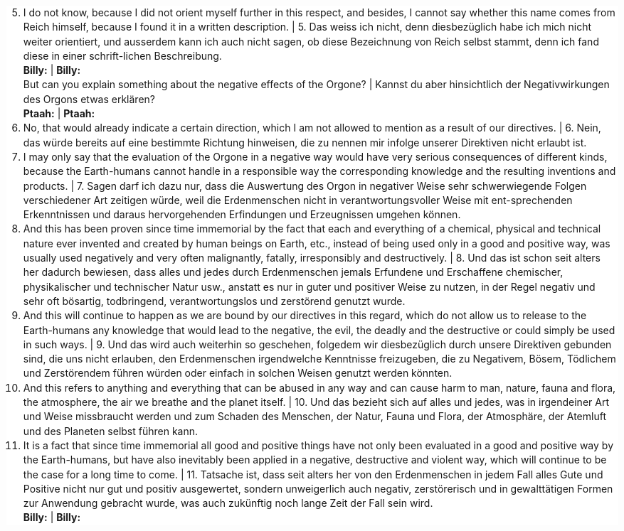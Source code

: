 5. I do not know, because I did not orient myself further in this respect, and besides, I cannot say whether this name comes from Reich himself, because I found it in a written description.  | 5. Das weiss ich nicht, denn diesbezüglich habe ich mich nicht weiter orientiert, und ausserdem kann ich auch nicht sagen, ob diese Bezeichnung von Reich selbst stammt, denn ich fand diese in einer schrift-lichen Beschreibung.   
**Billy:** | **Billy:**  
But can you explain something about the negative effects of the Orgone?  | Kannst du aber hinsichtlich der Negativwirkungen des Orgons etwas erklären?   
**Ptaah:** | **Ptaah:**  
6. No, that would already indicate a certain direction, which I am not allowed to mention as a result of our directives.  | 6. Nein, das würde bereits auf eine bestimmte Richtung hinweisen, die zu nennen mir infolge unserer Direktiven nicht erlaubt ist.   
7. I may only say that the evaluation of the Orgone in a negative way would have very serious consequences of different kinds, because the Earth-humans cannot handle in a responsible way the corresponding knowledge and the resulting inventions and products.  | 7. Sagen darf ich dazu nur, dass die Auswertung des Orgon in negativer Weise sehr schwerwiegende Folgen verschiedener Art zeitigen würde, weil die Erdenmenschen nicht in verantwortungsvoller Weise mit ent-sprechenden Erkenntnissen und daraus hervorgehenden Erfindungen und Erzeugnissen umgehen können.   
8. And this has been proven since time immemorial by the fact that each and everything of a chemical, physical and technical nature ever invented and created by human beings on Earth, etc., instead of being used only in a good and positive way, was usually used negatively and very often malignantly, fatally, irresponsibly and destructively.  | 8. Und das ist schon seit alters her dadurch bewiesen, dass alles und jedes durch Erdenmenschen jemals Erfundene und Erschaffene chemischer, physikalischer und technischer Natur usw., anstatt es nur in guter und positiver Weise zu nutzen, in der Regel negativ und sehr oft bösartig, todbringend, verantwortungslos und zerstörend genutzt wurde.   
9. And this will continue to happen as we are bound by our directives in this regard, which do not allow us to release to the Earth-humans any knowledge that would lead to the negative, the evil, the deadly and the destructive or could simply be used in such ways.  | 9. Und das wird auch weiterhin so geschehen, folgedem wir diesbezüglich durch unsere Direktiven gebunden sind, die uns nicht erlauben, den Erdenmenschen irgendwelche Kenntnisse freizugeben, die zu Negativem, Bösem, Tödlichem und Zerstörendem führen würden oder einfach in solchen Weisen genutzt werden könnten.   
10. And this refers to anything and everything that can be abused in any way and can cause harm to man, nature, fauna and flora, the atmosphere, the air we breathe and the planet itself.  | 10. Und das bezieht sich auf alles und jedes, was in irgendeiner Art und Weise missbraucht werden und zum Schaden des Menschen, der Natur, Fauna und Flora, der Atmosphäre, der Atemluft und des Planeten selbst führen kann.   
11. It is a fact that since time immemorial all good and positive things have not only been evaluated in a good and positive way by the Earth-humans, but have also inevitably been applied in a negative, destructive and violent way, which will continue to be the case for a long time to come.  | 11. Tatsache ist, dass seit alters her von den Erdenmenschen in jedem Fall alles Gute und Positive nicht nur gut und positiv ausgewertet, sondern unweigerlich auch negativ, zerstörerisch und in gewalttätigen Formen zur Anwendung gebracht wurde, was auch zukünftig noch lange Zeit der Fall sein wird.   
**Billy:** | **Billy:**  